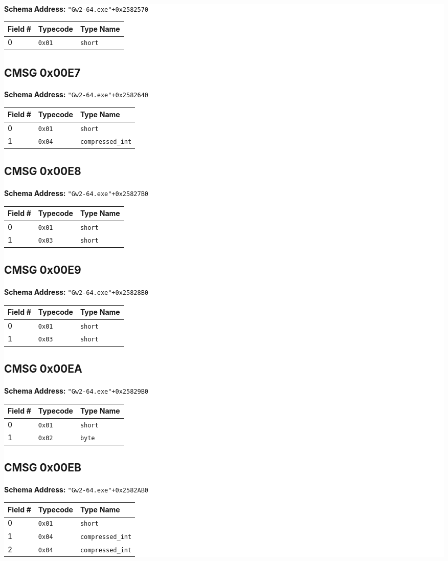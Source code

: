 **Schema Address:** `"Gw2-64.exe"+0x2582570`

| Field # | Typecode | Type Name |
| :--- | :--- | :--- |
| 0 | `0x01` | `short` |

## CMSG 0x00E7

**Schema Address:** `"Gw2-64.exe"+0x2582640`

| Field # | Typecode | Type Name |
| :--- | :--- | :--- |
| 0 | `0x01` | `short` |
| 1 | `0x04` | `compressed_int` |

## CMSG 0x00E8

**Schema Address:** `"Gw2-64.exe"+0x25827B0`

| Field # | Typecode | Type Name |
| :--- | :--- | :--- |
| 0 | `0x01` | `short` |
| 1 | `0x03` | `short` |

## CMSG 0x00E9

**Schema Address:** `"Gw2-64.exe"+0x25828B0`

| Field # | Typecode | Type Name |
| :--- | :--- | :--- |
| 0 | `0x01` | `short` |
| 1 | `0x03` | `short` |

## CMSG 0x00EA

**Schema Address:** `"Gw2-64.exe"+0x25829B0`

| Field # | Typecode | Type Name |
| :--- | :--- | :--- |
| 0 | `0x01` | `short` |
| 1 | `0x02` | `byte` |

## CMSG 0x00EB

**Schema Address:** `"Gw2-64.exe"+0x2582AB0`

| Field # | Typecode | Type Name |
| :--- | :--- | :--- |
| 0 | `0x01` | `short` |
| 1 | `0x04` | `compressed_int` |
| 2 | `0x04` | `compressed_int` |
